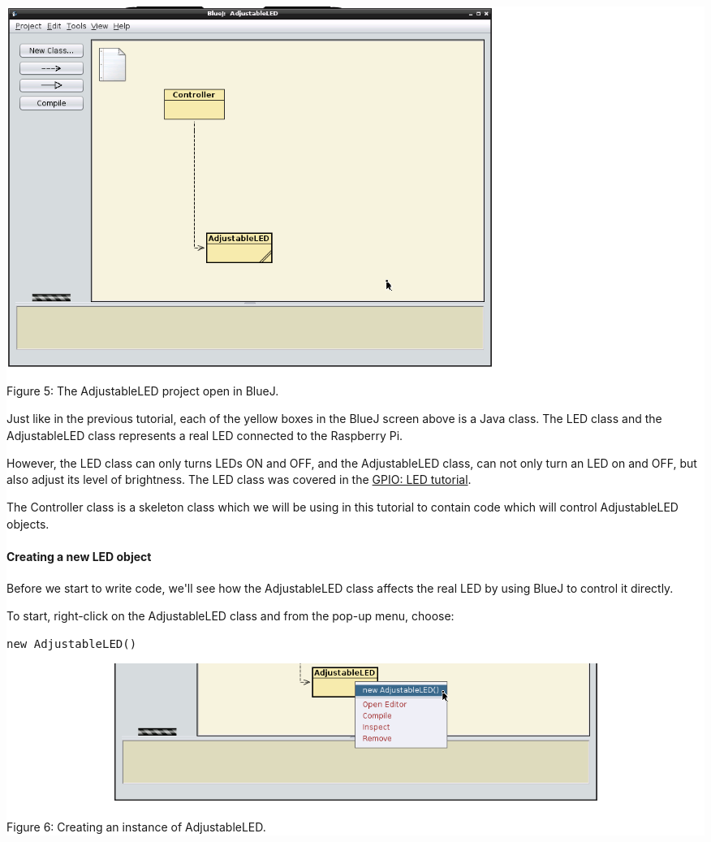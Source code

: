 <img src="AdjustableLEDOpen.png" width="600"></p>
<p align="center"><figcaption>Figure 5: The AdjustableLED project open in BlueJ.</figcaption></p>

<p></p>
<p>Just like in the previous tutorial, each  of the yellow boxes in the BlueJ screen above is a Java class. The LED class and the AdjustableLED class represents a real LED connected to the Raspberry Pi.</p>
<p>However, the LED class can only turns LEDs ON and OFF, and the AdjustableLED class, can not only turn an LED on and OFF, but also adjust its level of brightness. The LED class was covered in the <a href="led.html">GPIO: LED tutorial</a>.</p>
<p>The Controller class is a skeleton class which we will be using in this tutorial to contain code which will control  AdjustableLED objects.</p>


<h4>Creating a new LED object</h4>
<p>Before we start to write code, we'll see how the AdjustableLED class affects the real LED by using BlueJ to control it directly.</p>
<p>To start, right-click on the AdjustableLED class and from the pop-up menu, choose:</p>
<pre>new AdjustableLED()</pre>
<p align="center">
<img src="NewAdjustableLED-noParameters.png" width="600"></p>
<p align="center"><figcaption>Figure 6: Creating an instance of AdjustableLED.</figcaption></p>